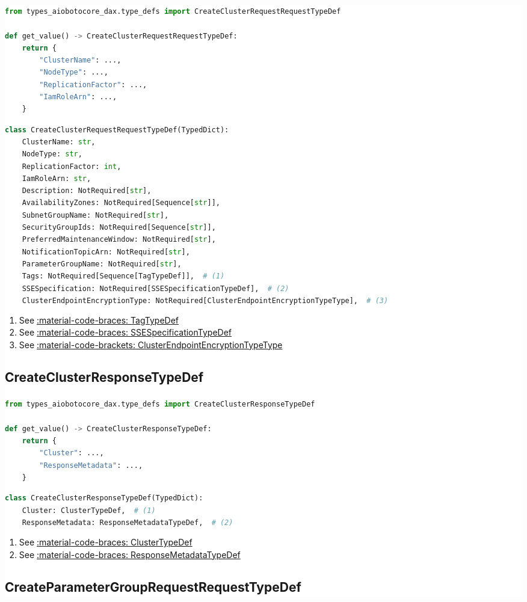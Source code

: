```python title="Usage Example"
from types_aiobotocore_dax.type_defs import CreateClusterRequestRequestTypeDef

def get_value() -> CreateClusterRequestRequestTypeDef:
    return {
        "ClusterName": ...,
        "NodeType": ...,
        "ReplicationFactor": ...,
        "IamRoleArn": ...,
    }
```

```python title="Definition"
class CreateClusterRequestRequestTypeDef(TypedDict):
    ClusterName: str,
    NodeType: str,
    ReplicationFactor: int,
    IamRoleArn: str,
    Description: NotRequired[str],
    AvailabilityZones: NotRequired[Sequence[str]],
    SubnetGroupName: NotRequired[str],
    SecurityGroupIds: NotRequired[Sequence[str]],
    PreferredMaintenanceWindow: NotRequired[str],
    NotificationTopicArn: NotRequired[str],
    ParameterGroupName: NotRequired[str],
    Tags: NotRequired[Sequence[TagTypeDef]],  # (1)
    SSESpecification: NotRequired[SSESpecificationTypeDef],  # (2)
    ClusterEndpointEncryptionType: NotRequired[ClusterEndpointEncryptionTypeType],  # (3)
```

1. See [:material-code-braces: TagTypeDef](./type_defs.md#tagtypedef) 
2. See [:material-code-braces: SSESpecificationTypeDef](./type_defs.md#ssespecificationtypedef) 
3. See [:material-code-brackets: ClusterEndpointEncryptionTypeType](./literals.md#clusterendpointencryptiontypetype) 
## CreateClusterResponseTypeDef

```python title="Usage Example"
from types_aiobotocore_dax.type_defs import CreateClusterResponseTypeDef

def get_value() -> CreateClusterResponseTypeDef:
    return {
        "Cluster": ...,
        "ResponseMetadata": ...,
    }
```

```python title="Definition"
class CreateClusterResponseTypeDef(TypedDict):
    Cluster: ClusterTypeDef,  # (1)
    ResponseMetadata: ResponseMetadataTypeDef,  # (2)
```

1. See [:material-code-braces: ClusterTypeDef](./type_defs.md#clustertypedef) 
2. See [:material-code-braces: ResponseMetadataTypeDef](./type_defs.md#responsemetadatatypedef) 
## CreateParameterGroupRequestRequestTypeDef
